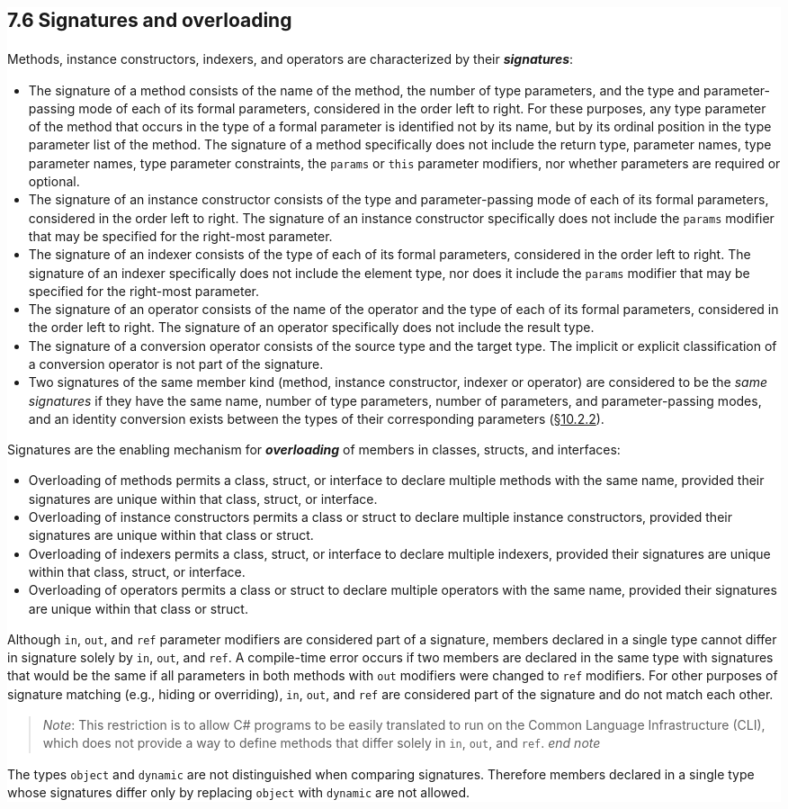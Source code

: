 ## 7.6 Signatures and overloading

Methods, instance constructors, indexers, and operators are characterized by their ***signatures***:

- The signature of a method consists of the name of the method, the number of type parameters, and the type and parameter-passing mode of each of its formal parameters, considered in the order left to right. For these purposes, any type parameter of the method that occurs in the type of a formal parameter is identified not by its name, but by its ordinal position in the type parameter list of the method. The signature of a method specifically does not include the return type, parameter names, type parameter names, type parameter constraints, the `params` or `this` parameter modifiers, nor whether parameters are required or optional.
- The signature of an instance constructor consists of the type and parameter-passing mode of each of its formal parameters, considered in the order left to right. The signature of an instance constructor specifically does not include the `params` modifier that may be specified for the right-most parameter.
- The signature of an indexer consists of the type of each of its formal parameters, considered in the order left to right. The signature of an indexer specifically does not include the element type, nor does it include the `params` modifier that may be specified for the right-most parameter.
- The signature of an operator consists of the name of the operator and the type of each of its formal parameters, considered in the order left to right. The signature of an operator specifically does not include the result type.
- The signature of a conversion operator consists of the source type and the target type. The implicit or explicit classification of a conversion operator is not part of the signature.
- Two signatures of the same member kind (method, instance constructor, indexer or operator) are considered to be the *same signatures* if they have the same name, number of type parameters, number of parameters, and parameter-passing modes, and an identity conversion exists between the types of their corresponding parameters ([§10.2.2](conversions.md#1022-identity-conversion)).

Signatures are the enabling mechanism for ***overloading*** of members in classes, structs, and interfaces:

- Overloading of methods permits a class, struct, or interface to declare multiple methods with the same name, provided their signatures are unique within that class, struct, or interface.
- Overloading of instance constructors permits a class or struct to declare multiple instance constructors, provided their signatures are unique within that class or struct.
- Overloading of indexers permits a class, struct, or interface to declare multiple indexers, provided their signatures are unique within that class, struct, or interface.
- Overloading of operators permits a class or struct to declare multiple operators with the same name, provided their signatures are unique within that class or struct.

Although `in`, `out`, and `ref` parameter modifiers are considered part of a signature, members declared in a single type cannot differ in signature solely by `in`, `out`, and `ref`. A compile-time error occurs if two members are declared in the same type with signatures that would be the same if all parameters in both methods with `out` modifiers were changed to `ref` modifiers. For other purposes of signature matching (e.g., hiding or overriding), `in`, `out`, and `ref` are considered part of the signature and do not match each other.

> *Note*: This restriction is to allow C# programs to be easily translated to run on the Common Language Infrastructure (CLI), which does not provide a way to define methods that differ solely in `in`, `out`, and `ref`. *end note*

The types `object` and `dynamic` are not distinguished when comparing signatures. Therefore members declared in a single type whose signatures differ only by replacing `object` with `dynamic` are not allowed.
